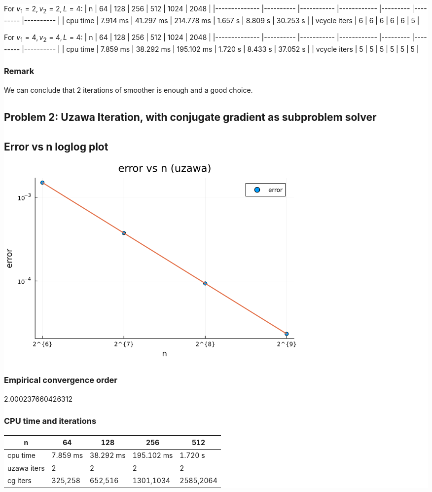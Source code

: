 For $v_1 = 2, v_2 = 2 , L = 4:$
| n            	| 64       	| 128       	| 256        	| 512     	| 1024    	| 2048     	|
|--------------	|----------	|-----------	|------------	|---------	|---------	|----------	|
| cpu time     	| 7.914 ms 	| 41.297 ms 	| 214.778 ms 	| 1.657 s 	| 8.809 s 	| 30.253 s 	|
| vcycle iters 	| 6        	| 6         	| 6          	| 6       	| 6       	| 5        	|

For $v_1 = 4, v_2 = 4 , L = 4:$
| n            	| 64       	| 128       	| 256        	| 512     	| 1024    	| 2048     	|
|--------------	|----------	|-----------	|------------	|---------	|---------	|----------	|
| cpu time     	| 7.859 ms 	| 38.292 ms 	| 195.102 ms 	| 1.720 s 	| 8.433 s 	| 37.052 s 	|
| vcycle iters 	| 5        	| 5         	| 5          	| 5       	| 5       	| 5        	|

### Remark
We can conclude that $2$ iterations of smoother is enough and a good choice. 

## Problem 2: Uzawa Iteration, with conjugate gradient as subproblem solver

## Error vs n loglog plot
![Error vs n loglog plot](uzawa_error_vs_n.png)


### Empirical convergence order
$2.000237660426312$

### CPU time and iterations
| n           	| 64       	| 128       	| 256        	| 512       	|
|-------------	|----------	|-----------	|------------	|-----------	|
| cpu time    	| 7.859 ms 	| 38.292 ms 	| 195.102 ms 	| 1.720 s   	|
| uzawa iters 	| 2        	| 2         	| 2          	| 2         	|
| cg iters    	| 325,258  	| 652,516   	| 1301,1034  	| 2585,2064 	|
